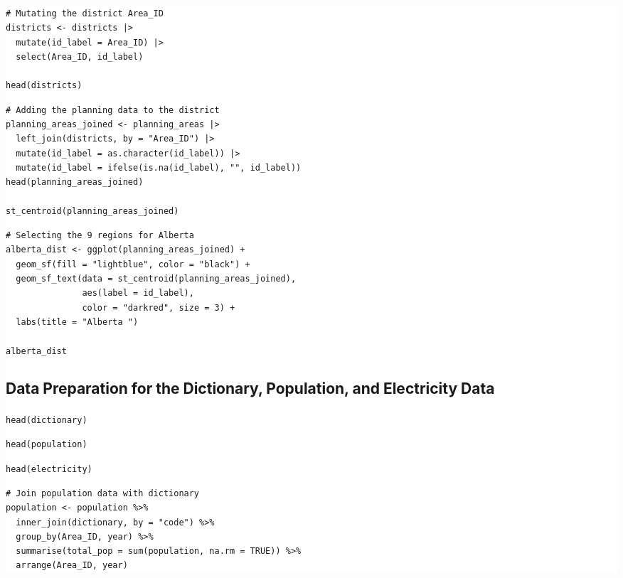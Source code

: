 
```{r}
# Mutating the district Area_ID
districts <- districts |>
  mutate(id_label = Area_ID) |>
  select(Area_ID, id_label)

head(districts)
```

```{r}
# Adding the planning data to the district
planning_areas_joined <- planning_areas |>
  left_join(districts, by = "Area_ID") |>
  mutate(id_label = as.character(id_label)) |>
  mutate(id_label = ifelse(is.na(id_label), "", id_label))
head(planning_areas_joined)

st_centroid(planning_areas_joined)
```
```{r}
# Selecting the 9 regions for Alberta
alberta_dist <- ggplot(planning_areas_joined) +
  geom_sf(fill = "lightblue", color = "black") +    
  geom_sf_text(data = st_centroid(planning_areas_joined),             
               aes(label = id_label),                   
               color = "darkred", size = 3) +       
  labs(title = "Alberta ") 

alberta_dist
```

## Data Preparation for the Dictionary, Population, and Electricity Data 
```{r}
head(dictionary)
```

```{r}
head(population)
```


```{r}
head(electricity)
```


```{r}
# Join population data with dictionary
population <- population %>%
  inner_join(dictionary, by = "code") %>%
  group_by(Area_ID, year) %>%
  summarise(total_pop = sum(population, na.rm = TRUE)) %>%
  arrange(Area_ID, year)
```
